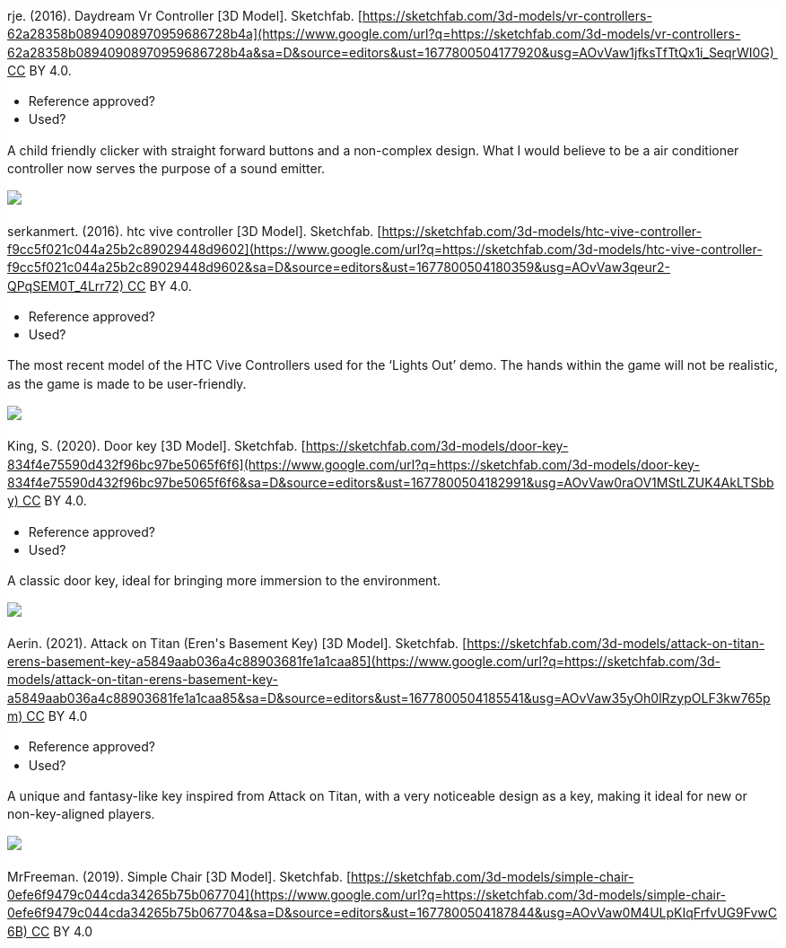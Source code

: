 rje. (2016). Daydream Vr Controller \[3D Model\]. Sketchfab. [https://sketchfab.com/3d-models/vr-controllers-62a28358b08940908970959686728b4a](https://www.google.com/url?q=https://sketchfab.com/3d-models/vr-controllers-62a28358b08940908970959686728b4a&sa=D&source=editors&ust=1677800504177920&usg=AOvVaw1jfksTfTtQx1i_SeqrWI0G) CC BY 4.0.

*   Reference approved?
*   Used?

A child friendly clicker with straight forward buttons and a non-complex design. What I would believe to be a air conditioner controller now serves the purpose of a sound emitter.

![](GameDesignDocument/image22.png)

serkanmert. (2016). htc vive controller \[3D Model\]. Sketchfab. [https://sketchfab.com/3d-models/htc-vive-controller-f9cc5f021c044a25b2c89029448d9602](https://www.google.com/url?q=https://sketchfab.com/3d-models/htc-vive-controller-f9cc5f021c044a25b2c89029448d9602&sa=D&source=editors&ust=1677800504180359&usg=AOvVaw3qeur2-QPqSEM0T_4Lrr72) CC BY 4.0.

*   Reference approved?
*   Used?

The most recent model of the HTC Vive Controllers used for the ‘Lights Out’ demo. The hands within the game will not be realistic, as the game is made to be user-friendly.

![](GameDesignDocument/image21.png)

King, S. (2020). Door key \[3D Model\]. Sketchfab. [https://sketchfab.com/3d-models/door-key-834f4e75590d432f96bc97be5065f6f6](https://www.google.com/url?q=https://sketchfab.com/3d-models/door-key-834f4e75590d432f96bc97be5065f6f6&sa=D&source=editors&ust=1677800504182991&usg=AOvVaw0raOV1MStLZUK4AkLTSbby) CC BY 4.0.

*   Reference approved?
*   Used?

A classic door key, ideal for bringing more immersion to the environment.

![](GameDesignDocument/image31.png)

Aerin. (2021). Attack on Titan (Eren's Basement Key) \[3D Model\]. Sketchfab. [https://sketchfab.com/3d-models/attack-on-titan-erens-basement-key-a5849aab036a4c88903681fe1a1caa85](https://www.google.com/url?q=https://sketchfab.com/3d-models/attack-on-titan-erens-basement-key-a5849aab036a4c88903681fe1a1caa85&sa=D&source=editors&ust=1677800504185541&usg=AOvVaw35yOh0lRzypOLF3kw765pm) CC BY 4.0

*   Reference approved?
*   Used?

A unique and fantasy-like key inspired from Attack on Titan, with a very noticeable design as a key, making it ideal for new or non-key-aligned players.

![](GameDesignDocument/image28.png)

MrFreeman. (2019). Simple Chair \[3D Model\]. Sketchfab. [https://sketchfab.com/3d-models/simple-chair-0efe6f9479c044cda34265b75b067704](https://www.google.com/url?q=https://sketchfab.com/3d-models/simple-chair-0efe6f9479c044cda34265b75b067704&sa=D&source=editors&ust=1677800504187844&usg=AOvVaw0M4ULpKIqFrfvUG9FvwC6B) CC BY 4.0
